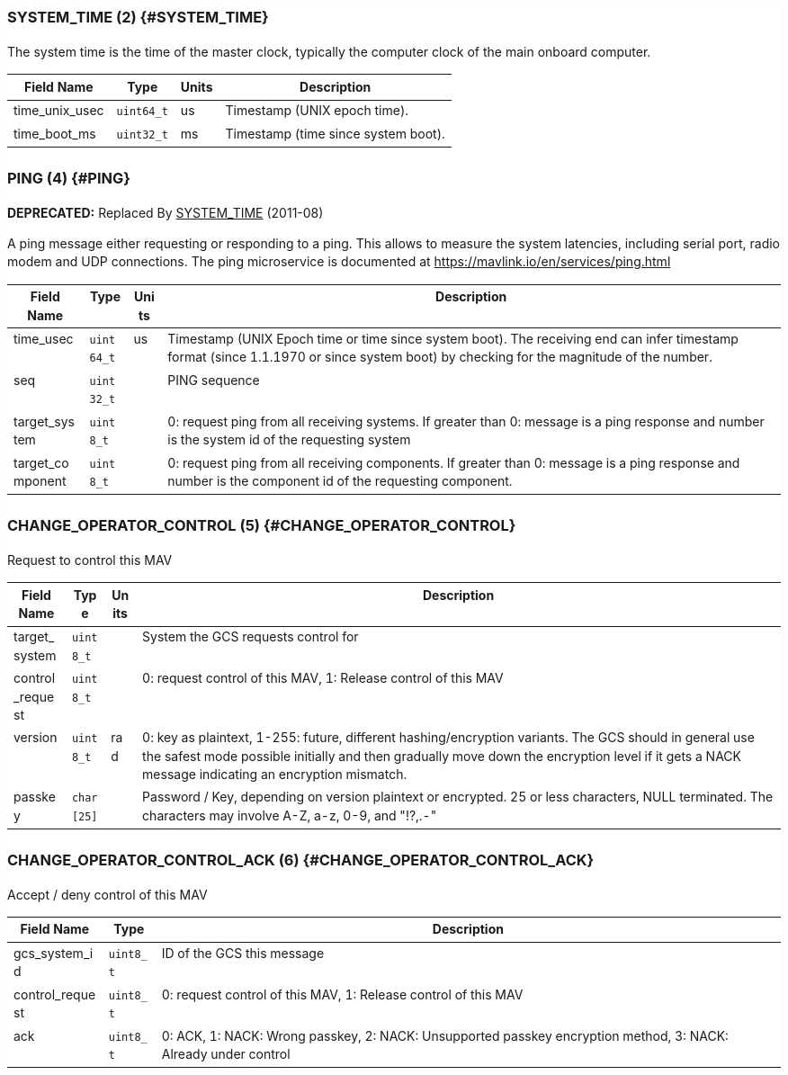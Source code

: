 ### SYSTEM_TIME (2) {#SYSTEM_TIME}

The system time is the time of the master clock, typically the computer clock of the main onboard computer.

Field Name | Type | Units | Description
--- | --- | --- | ---
time_unix_usec | `uint64_t` | us | Timestamp (UNIX epoch time).
time_boot_ms | `uint32_t` | ms | Timestamp (time since system boot).

### PING (4) {#PING}

**DEPRECATED:** Replaced By [SYSTEM_TIME](#SYSTEM_TIME) (2011-08)

A ping message either requesting or responding to a ping. This allows to measure the system latencies, including serial port, radio modem and UDP connections. The ping microservice is documented at https://mavlink.io/en/services/ping.html

Field Name | Type | Units | Description
--- | --- | --- | ---
time_usec | `uint64_t` | us | Timestamp (UNIX Epoch time or time since system boot). The receiving end can infer timestamp format (since 1.1.1970 or since system boot) by checking for the magnitude of the number.
seq | `uint32_t` |  | PING sequence
target_system | `uint8_t` |  | 0: request ping from all receiving systems. If greater than 0: message is a ping response and number is the system id of the requesting system
target_component | `uint8_t` |  | 0: request ping from all receiving components. If greater than 0: message is a ping response and number is the component id of the requesting component.

### CHANGE_OPERATOR_CONTROL (5) {#CHANGE_OPERATOR_CONTROL}

Request to control this MAV

Field Name | Type | Units | Description
--- | --- | --- | ---
target_system | `uint8_t` |  | System the GCS requests control for
control_request | `uint8_t` |  | 0: request control of this MAV, 1: Release control of this MAV
version | `uint8_t` | rad | 0: key as plaintext, 1-255: future, different hashing/encryption variants. The GCS should in general use the safest mode possible initially and then gradually move down the encryption level if it gets a NACK message indicating an encryption mismatch.
passkey | `char[25]` |  | Password / Key, depending on version plaintext or encrypted. 25 or less characters, NULL terminated. The characters may involve A-Z, a-z, 0-9, and "!?,.-"

### CHANGE_OPERATOR_CONTROL_ACK (6) {#CHANGE_OPERATOR_CONTROL_ACK}

Accept / deny control of this MAV

Field Name | Type | Description
--- | --- | ---
gcs_system_id | `uint8_t` | ID of the GCS this message
control_request | `uint8_t` | 0: request control of this MAV, 1: Release control of this MAV
ack | `uint8_t` | 0: ACK, 1: NACK: Wrong passkey, 2: NACK: Unsupported passkey encryption method, 3: NACK: Already under control
